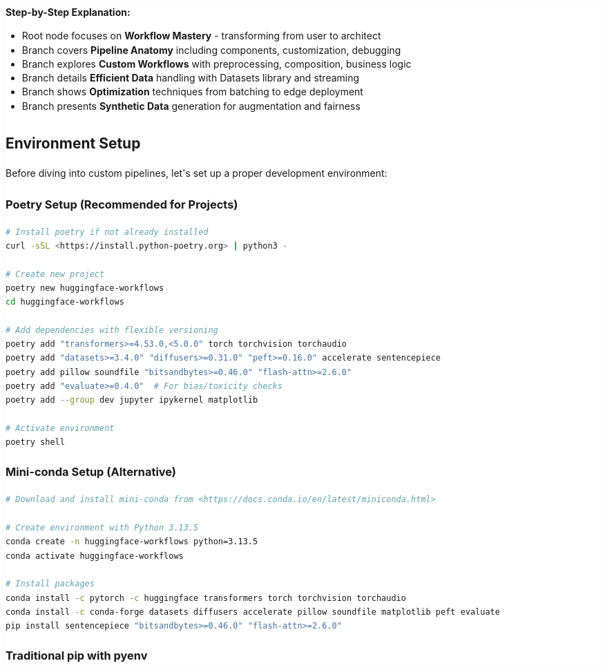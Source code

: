 **Step-by-Step Explanation:**

- Root node focuses on **Workflow Mastery** - transforming from user to architect
- Branch covers **Pipeline Anatomy** including components, customization, debugging
- Branch explores **Custom Workflows** with preprocessing, composition, business logic
- Branch details **Efficient Data** handling with Datasets library and streaming
- Branch shows **Optimization** techniques from batching to edge deployment
- Branch presents **Synthetic Data** generation for augmentation and fairness

## Environment Setup

Before diving into custom pipelines, let's set up a proper development environment:

### Poetry Setup (Recommended for Projects)

```bash
# Install poetry if not already installed
curl -sSL <https://install.python-poetry.org> | python3 -

# Create new project
poetry new huggingface-workflows
cd huggingface-workflows

# Add dependencies with flexible versioning
poetry add "transformers>=4.53.0,<5.0.0" torch torchvision torchaudio
poetry add "datasets>=3.4.0" "diffusers>=0.31.0" "peft>=0.16.0" accelerate sentencepiece
poetry add pillow soundfile "bitsandbytes>=0.46.0" "flash-attn>=2.6.0"
poetry add "evaluate>=0.4.0"  # For bias/toxicity checks
poetry add --group dev jupyter ipykernel matplotlib

# Activate environment
poetry shell

```

### Mini-conda Setup (Alternative)

```bash
# Download and install mini-conda from <https://docs.conda.io/en/latest/miniconda.html>

# Create environment with Python 3.13.5
conda create -n huggingface-workflows python=3.13.5
conda activate huggingface-workflows

# Install packages
conda install -c pytorch -c huggingface transformers torch torchvision torchaudio
conda install -c conda-forge datasets diffusers accelerate pillow soundfile matplotlib peft evaluate
pip install sentencepiece "bitsandbytes>=0.46.0" "flash-attn>=2.6.0"

```

### Traditional pip with pyenv

